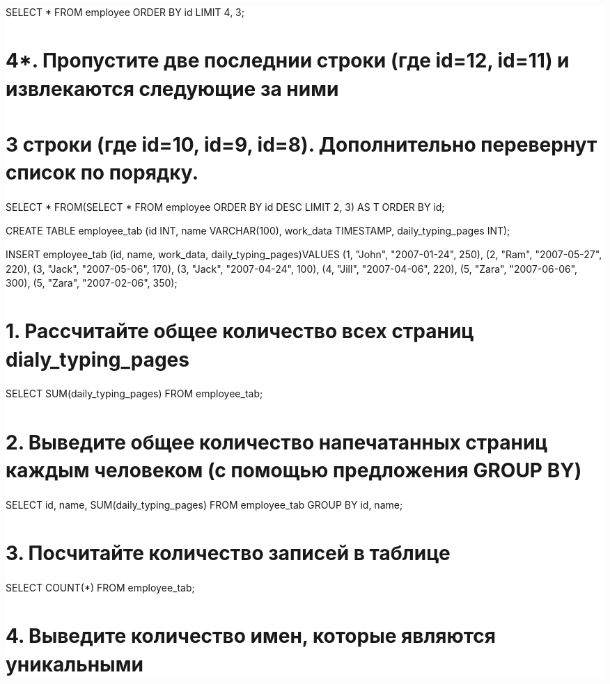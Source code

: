 SELECT *
FROM employee
ORDER BY id
LIMIT 4, 3;

# 4*. 	Пропустите две последнии строки (где id=12, id=11) и извлекаются следующие за ними 
#       3 строки (где id=10, id=9, id=8). Дополнительно перевернут список по порядку.
 
SELECT *
FROM(SELECT * 
FROM employee
ORDER BY id DESC
LIMIT 2, 3) AS T
ORDER BY id;

CREATE TABLE employee_tab (id INT, name VARCHAR(100), work_data TIMESTAMP, daily_typing_pages INT);

INSERT employee_tab (id, name, work_data, daily_typing_pages)VALUES
(1, "John", "2007-01-24", 250),
(2, "Ram", "2007-05-27", 220),
(3, "Jack", "2007-05-06", 170),
(3, "Jack", "2007-04-24", 100),
(4, "Jill", "2007-04-06", 220),
(5, "Zara", "2007-06-06", 300),
(5, "Zara", "2007-02-06", 350);

# 1.	Рассчитайте общее количество всех страниц dialy_typing_pages

SELECT SUM(daily_typing_pages) 
FROM employee_tab;

# 2.	Выведите общее количество напечатанных страниц каждым человеком (с помощью предложения GROUP BY)  

SELECT id, name, SUM(daily_typing_pages)
FROM employee_tab
GROUP BY id, name;

# 3.	Посчитайте количество записей в таблице

SELECT COUNT(*)
FROM employee_tab;

# 4.	Выведите количество имен, которые являются уникальными 
